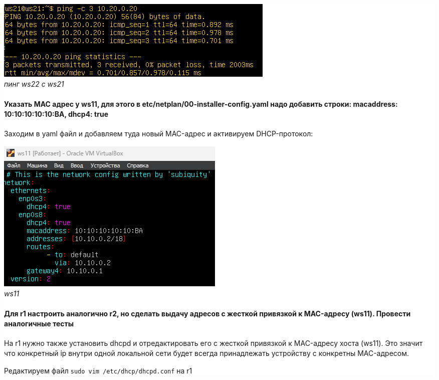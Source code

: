 ![6_8](images/6_8.png)<br>*пинг ws22 с ws21*<br>


#### Указать MAC адрес у ws11, для этого в etc/netplan/00-installer-config.yaml надо добавить строки: macaddress: 10:10:10:10:10:BA, dhcp4: true

Заходим в yaml файл и добавляем туда новый MAC-адрес и активируем DHCP-протокол:

![6_9](images/6_9.png)<br>*ws11*<br>

#### Для r1 настроить аналогично r2, но сделать выдачу адресов с жесткой привязкой к MAC-адресу (ws11). Провести аналогичные тесты

На r1 нужно также установить dhcpd и отредактировать его с жесткой привязкой к MAC-адресу хоста (ws11). Это значит что конкретный ip внутри одной локальной сети будет всегда принадлежать устройству с конкретны MAC-адресом.

Редактируем файл `sudo vim /etc/dhcp/dhcpd.conf` на r1
